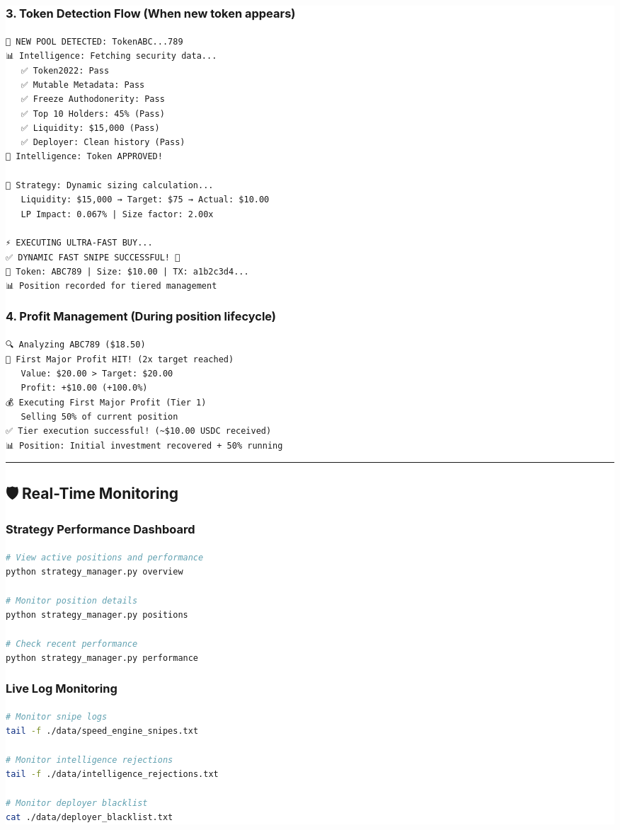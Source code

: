 ### **3. Token Detection Flow** (When new token appears)
```
🚨 NEW POOL DETECTED: TokenABC...789
📊 Intelligence: Fetching security data...
   ✅ Token2022: Pass
   ✅ Mutable Metadata: Pass  
   ✅ Freeze Authodonerity: Pass
   ✅ Top 10 Holders: 45% (Pass)
   ✅ Liquidity: $15,000 (Pass)
   ✅ Deployer: Clean history (Pass)
🎯 Intelligence: Token APPROVED!

📏 Strategy: Dynamic sizing calculation...
   Liquidity: $15,000 → Target: $75 → Actual: $10.00
   LP Impact: 0.067% | Size factor: 2.00x

⚡ EXECUTING ULTRA-FAST BUY...
✅ DYNAMIC FAST SNIPE SUCCESSFUL! 🚀
💎 Token: ABC789 | Size: $10.00 | TX: a1b2c3d4...
📊 Position recorded for tiered management
```

### **4. Profit Management** (During position lifecycle)
```
🔍 Analyzing ABC789 ($18.50)
🎯 First Major Profit HIT! (2x target reached)
   Value: $20.00 > Target: $20.00
   Profit: +$10.00 (+100.0%)
💰 Executing First Major Profit (Tier 1)
   Selling 50% of current position
✅ Tier execution successful! (~$10.00 USDC received)
📊 Position: Initial investment recovered + 50% running
```

---

## 🛡️ **Real-Time Monitoring**

### **Strategy Performance Dashboard**
```bash
# View active positions and performance
python strategy_manager.py overview

# Monitor position details
python strategy_manager.py positions

# Check recent performance  
python strategy_manager.py performance
```

### **Live Log Monitoring**
```bash
# Monitor snipe logs
tail -f ./data/speed_engine_snipes.txt

# Monitor intelligence rejections
tail -f ./data/intelligence_rejections.txt

# Monitor deployer blacklist
cat ./data/deployer_blacklist.txt
```
